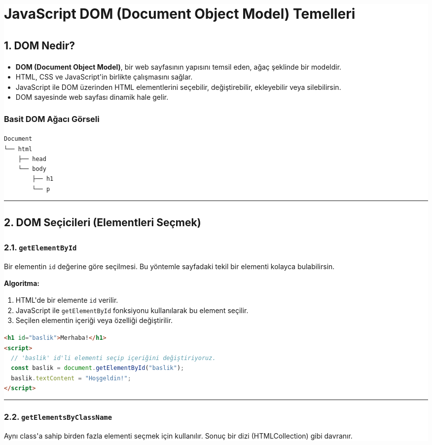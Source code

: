 # JavaScript DOM (Document Object Model) Temelleri

## 1. DOM Nedir?

- **DOM (Document Object Model)**, bir web sayfasının yapısını temsil eden, ağaç şeklinde bir modeldir.
- HTML, CSS ve JavaScript'in birlikte çalışmasını sağlar.
- JavaScript ile DOM üzerinden HTML elementlerini seçebilir, değiştirebilir, ekleyebilir veya silebilirsin.
- DOM sayesinde web sayfası dinamik hale gelir.

### Basit DOM Ağacı Görseli

```
Document
└── html
    ├── head
    └── body
        ├── h1
        └── p
```

---

## 2. DOM Seçicileri (Elementleri Seçmek)

### 2.1. `getElementById`

Bir elementin `id` değerine göre seçilmesi. Bu yöntemle sayfadaki tekil bir elementi kolayca bulabilirsin.

**Algoritma:**
1. HTML'de bir elemente `id` verilir.
2. JavaScript ile `getElementById` fonksiyonu kullanılarak bu element seçilir.
3. Seçilen elementin içeriği veya özelliği değiştirilir.

```html
<h1 id="baslik">Merhaba!</h1>
<script>
  // 'baslik' id'li elementi seçip içeriğini değiştiriyoruz.
  const baslik = document.getElementById("baslik");
  baslik.textContent = "Hoşgeldin!";
</script>
```

---

### 2.2. `getElementsByClassName`

Aynı class'a sahip birden fazla elementi seçmek için kullanılır. Sonuç bir dizi (HTMLCollection) gibi davranır.
